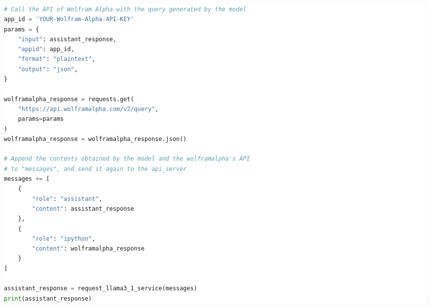 ```python
# Call the API of Wolfram Alpha with the query generated by the model
app_id = 'YOUR-Wolfram-Alpha-API-KEY'
params = {
    "input": assistant_response,
    "appid": app_id,
    "format": "plaintext",
    "output": "json",
}

wolframalpha_response = requests.get(
    "https://api.wolframalpha.com/v2/query",
    params=params
)
wolframalpha_response = wolframalpha_response.json()

# Append the contents obtained by the model and the wolframalpha's API
# to "messages", and send it again to the api_server
messages += [
    {
        "role": "assistant",
        "content": assistant_response
    },
    {
        "role": "ipython",
        "content": wolframalpha_response
    }
]

assistant_response = request_llama3_1_service(messages)
print(assistant_response)
```
